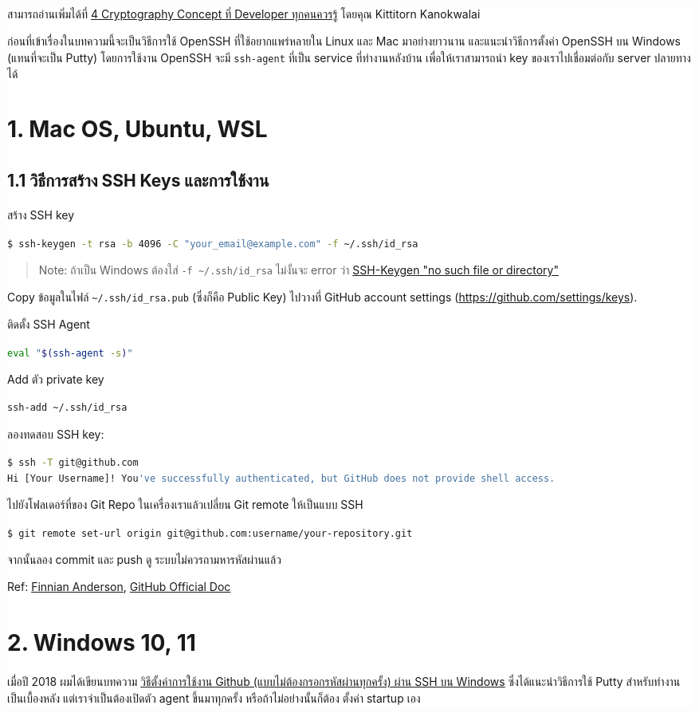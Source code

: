 สามารถอ่านเพิ่มได้ที่ [4 Cryptography Concept ที่ Developer ทุกคนควรรู้][4-crypto] โดยคุณ Kittitorn Kanokwalai

ก่อนที่เข้าเรื่องในบทความนี้จะเป็นวิธีการใช้ OpenSSH ที่ใช้อยากแพร่หลายใน Linux และ Mac มาอย่างยาวนาน และแนะนำวิธีการตั้งค่า OpenSSH บน Windows (แทนที่จะเป็น Putty) โดยการใช้งาน OpenSSH จะมี `ssh-agent` ที่เป็น service ที่ทำงานหลังบ้าน เพื่อให้เราสามารถนำ key ของเราไปเชื่อมต่อกับ server ปลายทางได้

# 1. Mac OS, Ubuntu, WSL
## 1.1 วิธีการสร้าง SSH Keys และการใช้งาน

สร้าง SSH key

```bash
$ ssh-keygen -t rsa -b 4096 -C "your_email@example.com" -f ~/.ssh/id_rsa
```

> Note: ถ้าเป็น Windows ต้องใส่ `-f ~/.ssh/id_rsa` ไม่งั้นจะ error ว่า [SSH-Keygen "no such file or directory"][3]

Copy ข้อมูลในไฟล์ `~/.ssh/id_rsa.pub` (ซึ่งก็คือ Public Key) ไปวางที่ GitHub account settings (https://github.com/settings/keys).

ติดตั้ง SSH Agent

```bash
eval "$(ssh-agent -s)"
```

Add ตัว private key

```
ssh-add ~/.ssh/id_rsa
```

ลองทดสอบ SSH key:

```bash
$ ssh -T git@github.com
Hi [Your Username]! You've successfully authenticated, but GitHub does not provide shell access.
```

ไปยังโฟลเดอร์ที่ของ Git Repo ในเครื่องเราแล้วเปลี่ยน Git remote ให้เป็นแบบ SSH

```bash
$ git remote set-url origin git@github.com:username/your-repository.git
```

จากนั้นลอง commit และ push ดู ระบบไม่ควรถามหารหัสผ่านแล้ว

Ref: [Finnian Anderson][4], [GitHub Official Doc](https://docs.github.com/en/github-ae@latest/authentication/connecting-to-github-with-ssh/generating-a-new-ssh-key-and-adding-it-to-the-ssh-agent)


# 2. Windows 10, 11

เมื่อปี 2018 ผมได้เขียนบทความ [วิธีตั้งค่าการใช้งาน Github (แบบไม่ต้องกรอกรหัสผ่านทุกครั้ง) ผ่าน SSH บน Windows](/s/mo4feik/) ซึ่งได้แนะนำวิธีการใช้ Putty สำหรับทำงานเป็นเบื้องหลัง แต่เราจำเป็นต้องเปิดตัว agent ขึ้นมาทุกครั้ง หรือถ้าไม่อย่างนั้นก็ต้อง ตั้งค่า startup เอง


[1]: https://newbedev.com/how-to-run-ssh-add-on-windows
[2]: https://gist.github.com/danieldogeanu/16c61e9b80345c5837b9e5045a701c99 "How to make Powershell remember the SSH key passphrase."
[3]: https://newbedev.com/ssh-keygen-no-such-file-or-directory
[4]: https://gist.github.com/developius/c81f021eb5c5916013dc
[5]: https://richardballard.co.uk/ssh-keys-on-windows-10/ "SSH keys on Windows 10"
[ms-official-docs]: https://docs.microsoft.com/en-us/windows-server/administration/openssh/openssh_keymanagement "Official Docs"
[4-crypto]: https://medium.com/scb-techx/4-cryptography-concept-%E0%B8%97%E0%B8%B5%E0%B9%88-developer-%E0%B8%97%E0%B8%B8%E0%B8%81%E0%B8%84%E0%B8%99%E0%B8%84%E0%B8%A7%E0%B8%A3%E0%B8%A3%E0%B8%B9%E0%B9%89-15a806b6771d "4 Cryptography Concept ที่ Developer ทุกคนควรรู้"